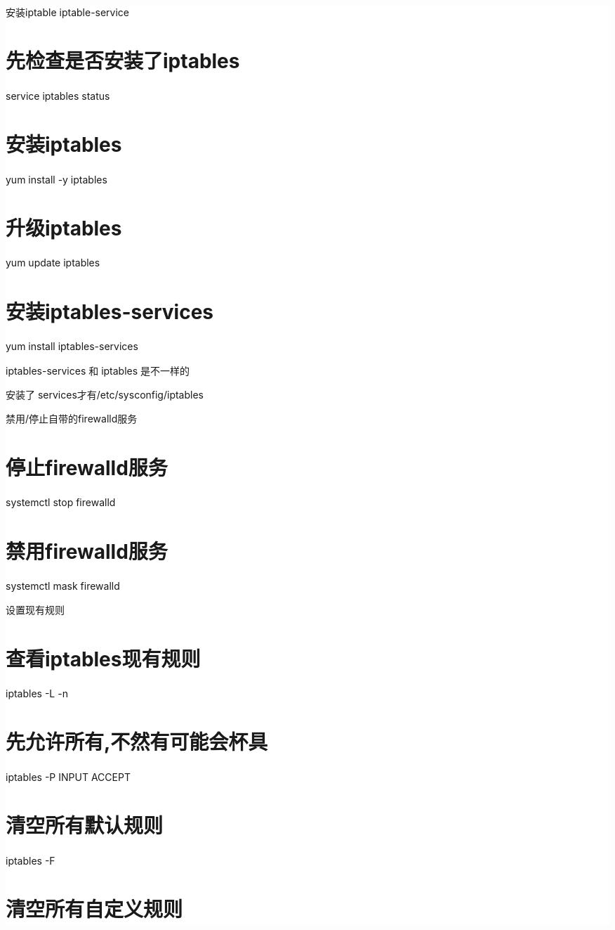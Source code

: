 安装iptable iptable-service

# 先检查是否安装了iptables

service iptables status

# 安装iptables

yum install -y iptables

# 升级iptables

yum update iptables

# 安装iptables-services

yum install iptables-services

iptables-services 和 iptables 是不一样的

安装了 services才有/etc/sysconfig/iptables

禁用/停止自带的firewalld服务

# 停止firewalld服务

systemctl stop firewalld

# 禁用firewalld服务

systemctl mask firewalld

设置现有规则

# 查看iptables现有规则

iptables -L -n

# 先允许所有,不然有可能会杯具

iptables -P INPUT ACCEPT

# 清空所有默认规则

iptables -F

# 清空所有自定义规则

